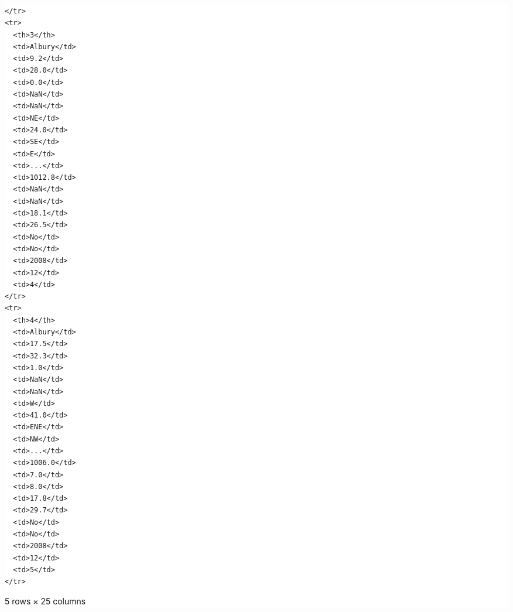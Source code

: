     </tr>
    <tr>
      <th>3</th>
      <td>Albury</td>
      <td>9.2</td>
      <td>28.0</td>
      <td>0.0</td>
      <td>NaN</td>
      <td>NaN</td>
      <td>NE</td>
      <td>24.0</td>
      <td>SE</td>
      <td>E</td>
      <td>...</td>
      <td>1012.8</td>
      <td>NaN</td>
      <td>NaN</td>
      <td>18.1</td>
      <td>26.5</td>
      <td>No</td>
      <td>No</td>
      <td>2008</td>
      <td>12</td>
      <td>4</td>
    </tr>
    <tr>
      <th>4</th>
      <td>Albury</td>
      <td>17.5</td>
      <td>32.3</td>
      <td>1.0</td>
      <td>NaN</td>
      <td>NaN</td>
      <td>W</td>
      <td>41.0</td>
      <td>ENE</td>
      <td>NW</td>
      <td>...</td>
      <td>1006.0</td>
      <td>7.0</td>
      <td>8.0</td>
      <td>17.8</td>
      <td>29.7</td>
      <td>No</td>
      <td>No</td>
      <td>2008</td>
      <td>12</td>
      <td>5</td>
    </tr>
  </tbody>
</table>
<p>5 rows × 25 columns</p>
</div>
